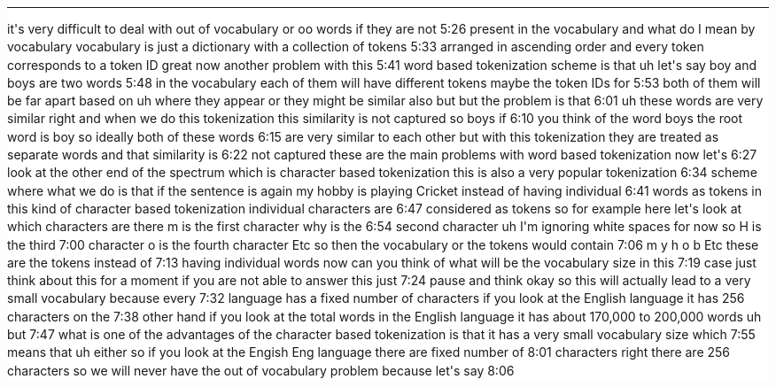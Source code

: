 ***

it's very difficult to deal with out of vocabulary or oo words if they are not
5:26
present in the vocabulary and what do I mean by vocabulary vocabulary is just a dictionary with a collection of tokens
5:33
arranged in ascending order and every token corresponds to a token ID great now another problem with this
5:41
word based tokenization scheme is that uh let's say boy and boys are two words
5:48
in the vocabulary each of them will have different tokens maybe the token IDs for
5:53
both of them will be far apart based on uh where they appear or they might be similar also but but the problem is that
6:01
uh these words are very similar right and when we do this tokenization this similarity is not captured so boys if
6:10
you think of the word boys the root word is boy so ideally both of these words
6:15
are very similar to each other but with this tokenization they are treated as separate words and that similarity is
6:22
not captured these are the main problems with word based tokenization now let's
6:27
look at the other end of the spectrum which is character based tokenization this is also a very popular tokenization
6:34
scheme where what we do is that if the sentence is again my hobby is playing Cricket instead of having individual
6:41
words as tokens in this kind of character based tokenization individual characters are
6:47
considered as tokens so for example here let's look at which characters are there m is the first character why is the
6:54
second character uh I'm ignoring white spaces for now so H is the third
7:00
character o is the fourth character Etc so then the vocabulary or the tokens would contain
7:06
m y h o b Etc these are the tokens instead of
7:13
having individual words now can you think of what will be the vocabulary size in this
7:19
case just think about this for a moment if you are not able to answer this just
7:24
pause and think okay so this will actually lead to a very small vocabulary because every
7:32
language has a fixed number of characters if you look at the English language it has 256 characters on the
7:38
other hand if you look at the total words in the English language it has about 170,000 to 200,000 words uh but
7:47
what is one of the advantages of the character based tokenization is that it has a very small vocabulary size which
7:55
means that uh either so if you look at the Engish Eng language there are fixed number of
8:01
characters right there are 256 characters so we will never have the out of vocabulary problem because let's say
8:06